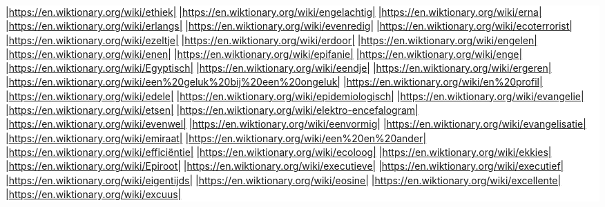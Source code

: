 |https://en.wiktionary.org/wiki/ethiek|
|https://en.wiktionary.org/wiki/engelachtig|
|https://en.wiktionary.org/wiki/erna|
|https://en.wiktionary.org/wiki/erlangs|
|https://en.wiktionary.org/wiki/evenredig|
|https://en.wiktionary.org/wiki/ecoterrorist|
|https://en.wiktionary.org/wiki/ezeltje|
|https://en.wiktionary.org/wiki/erdoor|
|https://en.wiktionary.org/wiki/engelen|
|https://en.wiktionary.org/wiki/enen|
|https://en.wiktionary.org/wiki/epifanie|
|https://en.wiktionary.org/wiki/enge|
|https://en.wiktionary.org/wiki/Egyptisch|
|https://en.wiktionary.org/wiki/eendje|
|https://en.wiktionary.org/wiki/ergeren|
|https://en.wiktionary.org/wiki/een%20geluk%20bij%20een%20ongeluk|
|https://en.wiktionary.org/wiki/en%20profil|
|https://en.wiktionary.org/wiki/edele|
|https://en.wiktionary.org/wiki/epidemiologisch|
|https://en.wiktionary.org/wiki/evangelie|
|https://en.wiktionary.org/wiki/etsen|
|https://en.wiktionary.org/wiki/elektro-encefalogram|
|https://en.wiktionary.org/wiki/evenwel|
|https://en.wiktionary.org/wiki/eenvormig|
|https://en.wiktionary.org/wiki/evangelisatie|
|https://en.wiktionary.org/wiki/emiraat|
|https://en.wiktionary.org/wiki/een%20en%20ander|
|https://en.wiktionary.org/wiki/efficiëntie|
|https://en.wiktionary.org/wiki/ecoloog|
|https://en.wiktionary.org/wiki/ekkies|
|https://en.wiktionary.org/wiki/Epiroot|
|https://en.wiktionary.org/wiki/executieve|
|https://en.wiktionary.org/wiki/executief|
|https://en.wiktionary.org/wiki/eigentijds|
|https://en.wiktionary.org/wiki/eosine|
|https://en.wiktionary.org/wiki/excellente|
|https://en.wiktionary.org/wiki/excuus|